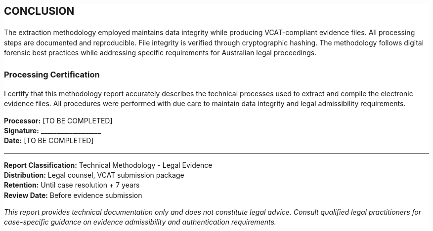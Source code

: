 
## CONCLUSION

The extraction methodology employed maintains data integrity while producing VCAT-compliant evidence files. All processing steps are documented and reproducible. File integrity is verified through cryptographic hashing. The methodology follows digital forensic best practices while addressing specific requirements for Australian legal proceedings.

### Processing Certification
I certify that this methodology report accurately describes the technical processes used to extract and compile the electronic evidence files. All procedures were performed with due care to maintain data integrity and legal admissibility requirements.

**Processor:** [TO BE COMPLETED]  
**Signature:** ___________________  
**Date:** [TO BE COMPLETED]

---

**Report Classification:** Technical Methodology - Legal Evidence  
**Distribution:** Legal counsel, VCAT submission package  
**Retention:** Until case resolution + 7 years  
**Review Date:** Before evidence submission

*This report provides technical documentation only and does not constitute legal advice. Consult qualified legal practitioners for case-specific guidance on evidence admissibility and authentication requirements.*